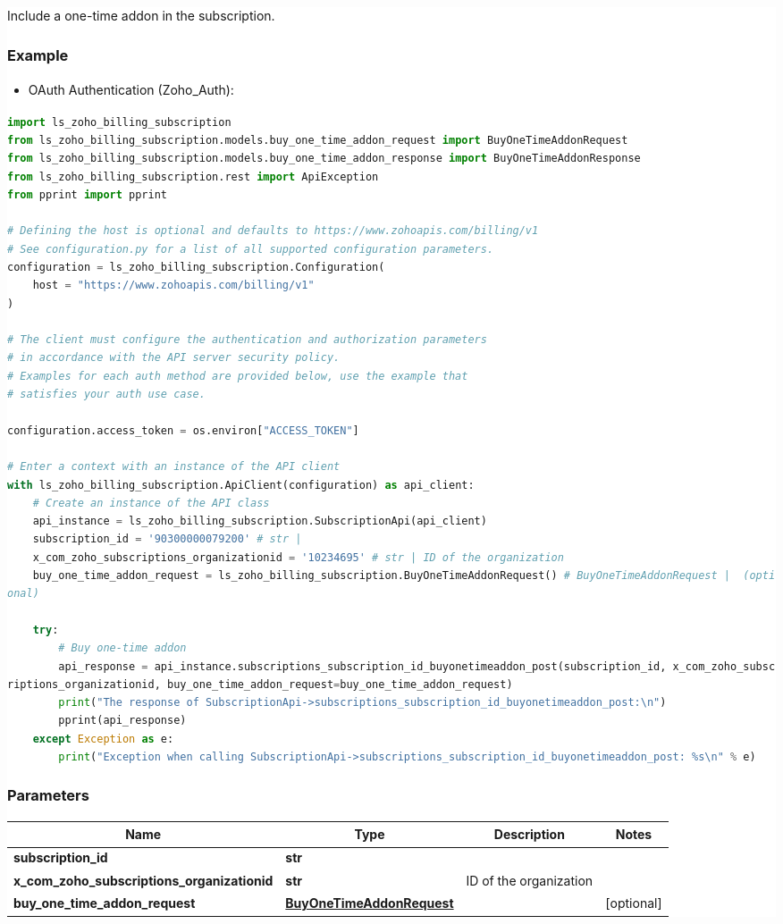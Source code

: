 Include a one-time addon in the subscription.

### Example

* OAuth Authentication (Zoho_Auth):

```python
import ls_zoho_billing_subscription
from ls_zoho_billing_subscription.models.buy_one_time_addon_request import BuyOneTimeAddonRequest
from ls_zoho_billing_subscription.models.buy_one_time_addon_response import BuyOneTimeAddonResponse
from ls_zoho_billing_subscription.rest import ApiException
from pprint import pprint

# Defining the host is optional and defaults to https://www.zohoapis.com/billing/v1
# See configuration.py for a list of all supported configuration parameters.
configuration = ls_zoho_billing_subscription.Configuration(
    host = "https://www.zohoapis.com/billing/v1"
)

# The client must configure the authentication and authorization parameters
# in accordance with the API server security policy.
# Examples for each auth method are provided below, use the example that
# satisfies your auth use case.

configuration.access_token = os.environ["ACCESS_TOKEN"]

# Enter a context with an instance of the API client
with ls_zoho_billing_subscription.ApiClient(configuration) as api_client:
    # Create an instance of the API class
    api_instance = ls_zoho_billing_subscription.SubscriptionApi(api_client)
    subscription_id = '90300000079200' # str | 
    x_com_zoho_subscriptions_organizationid = '10234695' # str | ID of the organization
    buy_one_time_addon_request = ls_zoho_billing_subscription.BuyOneTimeAddonRequest() # BuyOneTimeAddonRequest |  (optional)

    try:
        # Buy one-time addon
        api_response = api_instance.subscriptions_subscription_id_buyonetimeaddon_post(subscription_id, x_com_zoho_subscriptions_organizationid, buy_one_time_addon_request=buy_one_time_addon_request)
        print("The response of SubscriptionApi->subscriptions_subscription_id_buyonetimeaddon_post:\n")
        pprint(api_response)
    except Exception as e:
        print("Exception when calling SubscriptionApi->subscriptions_subscription_id_buyonetimeaddon_post: %s\n" % e)
```



### Parameters


Name | Type | Description  | Notes
------------- | ------------- | ------------- | -------------
 **subscription_id** | **str**|  | 
 **x_com_zoho_subscriptions_organizationid** | **str**| ID of the organization | 
 **buy_one_time_addon_request** | [**BuyOneTimeAddonRequest**](BuyOneTimeAddonRequest.md)|  | [optional] 
